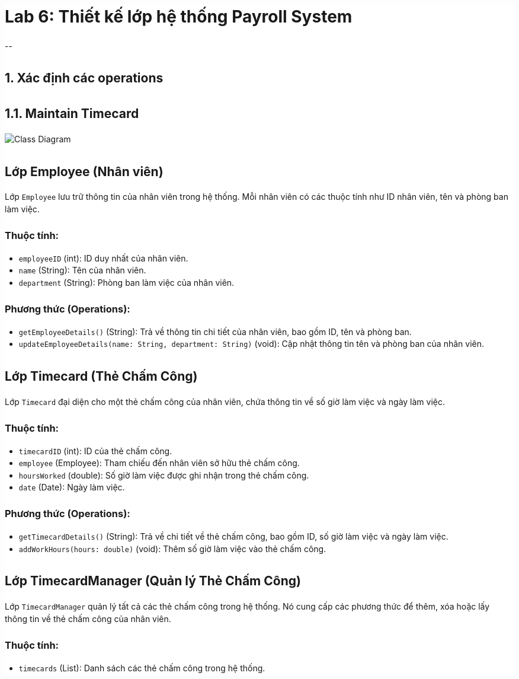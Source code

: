 # Lab 6: Thiết kế lớp hệ thống Payroll System
--


## 1. Xác định các operations

## 1.1. Maintain Timecard

![Class Diagram](https://www.planttext.com/api/plantuml/png/V9EnJiCm48PtFyMf2orgArWZX2fK993Q2IHcDpwb5evTRATIXPYPcPbu0XuW0mDFqYVW5R1JEqtImfBeVltvVF-TyrD-JOobsXQv8EG4PjloVGNN-Kge3I991JMcBk6P08m0GtaxJO1BMscIvfZ0dTLSPfN0SEMeEKhRa04oj94sHKkvCFr1or2i6BNOzJJnmoDinrWhpiZBFiCzpp6bceKCiGmPR2YR6MAkP9_VoqjLQFEWz2Eo19Wg5cAd-puJcBfdJ1RFE9wCCkOfDnxNhw0Hzq_tSoffXheJ8gYTB8utuyPUHDTbF3OA_UXCQb8ysZirvcgD1-OmegQpaVLg4uVLxzoBmK4xZNn-4enkGgvGXJojmOwWkfuUikjwjoh9MWf0IaLQ2FUDPqqBJIrNqc-WtXY0KDb-0ntiiCrihMI-BTyuF1LKmd9RlaB6j-KdXVJx8mNXuv3w3-cTzs0qWjxPU7pQsr-w15ADhZb3QYawtQl-Ee452YKp0rQHxhB_HEULmP0unGQvuTAOAdT729cueFvl_mK00F__0m00)

## Lớp **Employee** (Nhân viên)
Lớp `Employee` lưu trữ thông tin của nhân viên trong hệ thống. Mỗi nhân viên có các thuộc tính như ID nhân viên, tên và phòng ban làm việc.

### Thuộc tính:
- `employeeID` (int): ID duy nhất của nhân viên.
- `name` (String): Tên của nhân viên.
- `department` (String): Phòng ban làm việc của nhân viên.

### Phương thức (Operations):
- `getEmployeeDetails()` (String): Trả về thông tin chi tiết của nhân viên, bao gồm ID, tên và phòng ban.
- `updateEmployeeDetails(name: String, department: String)` (void): Cập nhật thông tin tên và phòng ban của nhân viên.

## Lớp **Timecard** (Thẻ Chấm Công)
Lớp `Timecard` đại diện cho một thẻ chấm công của nhân viên, chứa thông tin về số giờ làm việc và ngày làm việc.

### Thuộc tính:
- `timecardID` (int): ID của thẻ chấm công.
- `employee` (Employee): Tham chiếu đến nhân viên sở hữu thẻ chấm công.
- `hoursWorked` (double): Số giờ làm việc được ghi nhận trong thẻ chấm công.
- `date` (Date): Ngày làm việc.

### Phương thức (Operations):
- `getTimecardDetails()` (String): Trả về chi tiết về thẻ chấm công, bao gồm ID, số giờ làm việc và ngày làm việc.
- `addWorkHours(hours: double)` (void): Thêm số giờ làm việc vào thẻ chấm công.

## Lớp **TimecardManager** (Quản lý Thẻ Chấm Công)
Lớp `TimecardManager` quản lý tất cả các thẻ chấm công trong hệ thống. Nó cung cấp các phương thức để thêm, xóa hoặc lấy thông tin về thẻ chấm công của nhân viên.

### Thuộc tính:
- `timecards` (List<Timecard>): Danh sách các thẻ chấm công trong hệ thống.
